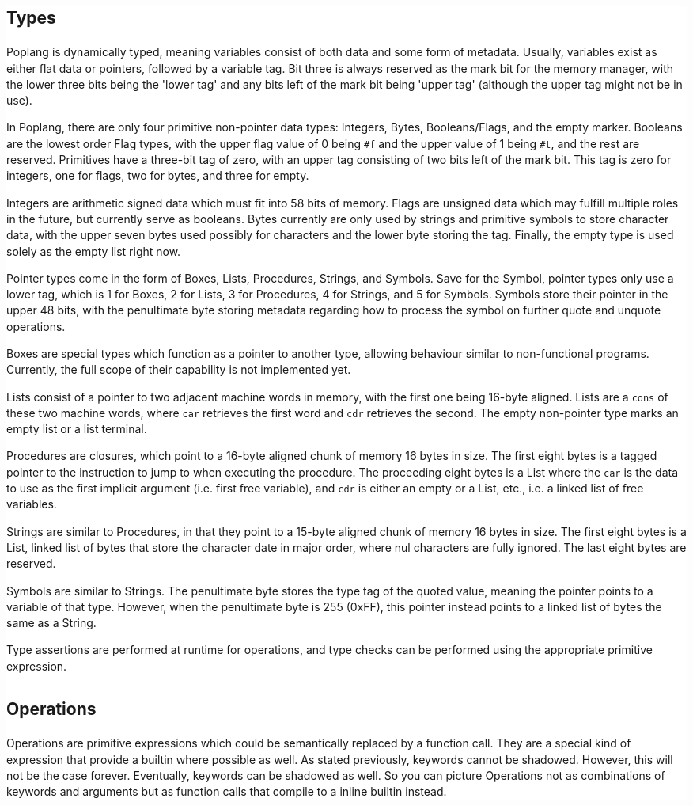 ## Types

Poplang is dynamically typed, meaning variables consist of both data and some form of metadata. Usually, variables exist as either flat data or pointers, followed by a variable tag. Bit three is always reserved as the mark bit for the memory manager, with the lower three bits being the 'lower tag' and any bits left of the mark bit being 'upper tag' (although the upper tag might not be in use).

In Poplang, there are only four primitive non-pointer data types: Integers, Bytes, Booleans/Flags, and the empty marker. Booleans are the lowest order Flag types, with the upper flag value of 0 being `#f` and the upper value of 1 being `#t`, and the rest are reserved. Primitives have a three-bit tag of zero, with an upper tag consisting of two bits left of the mark bit. This tag is zero for integers, one for flags, two for bytes, and three for empty.

Integers are arithmetic signed data which must fit into 58 bits of memory. Flags are unsigned data which may fulfill multiple roles in the future, but currently serve as booleans. Bytes currently are only used by strings and primitive symbols to store character data, with the upper seven bytes used possibly for characters and the lower byte storing the tag. Finally, the empty type is used solely as the empty list right now.

Pointer types come in the form of Boxes, Lists, Procedures, Strings, and Symbols. Save for the Symbol, pointer types only use a lower tag, which is 1 for Boxes, 2 for Lists, 3 for Procedures, 4 for Strings, and 5 for Symbols. Symbols store their pointer in the upper 48 bits, with the penultimate byte storing metadata regarding how to process the symbol on further quote and unquote operations. 

Boxes are special types which function as a pointer to another type, allowing behaviour similar to non-functional programs. Currently, the full scope of their capability is not implemented yet.

Lists consist of a pointer to two adjacent machine words in memory, with the first one being 16-byte aligned. Lists are a `cons` of these two machine words, where `car` retrieves the first word and `cdr` retrieves the second. The empty non-pointer type marks an empty list or a list terminal.

Procedures are closures, which point to a 16-byte aligned chunk of memory 16 bytes in size. The first eight bytes is a tagged pointer to the instruction to jump to when executing the procedure. The proceeding eight bytes is a List where the `car` is the data to use as the first implicit argument (i.e. first free variable), and `cdr` is either an empty or a List, etc., i.e. a linked list of free variables.

Strings are similar to Procedures, in that they point to a 15-byte aligned chunk of memory 16 bytes in size. The first eight bytes is a List, linked list of bytes that store the character date in major order, where nul characters are fully ignored. The last eight bytes are reserved.

Symbols are similar to Strings. The penultimate byte stores the type tag of the quoted value, meaning the pointer points to a variable of that type. However, when the penultimate byte is 255 (0xFF), this pointer instead points to a linked list of bytes the same as a String.

Type assertions are performed at runtime for operations, and type checks can be performed using the appropriate primitive expression.

## Operations

Operations are primitive expressions which could be semantically replaced by a function call. They are a special kind of expression that provide a builtin where possible as well. As stated previously, keywords cannot be shadowed. However, this will not be the case forever. Eventually, keywords can be shadowed as well. So you can picture Operations not as combinations of keywords and arguments but as function calls that compile to a inline builtin instead.
